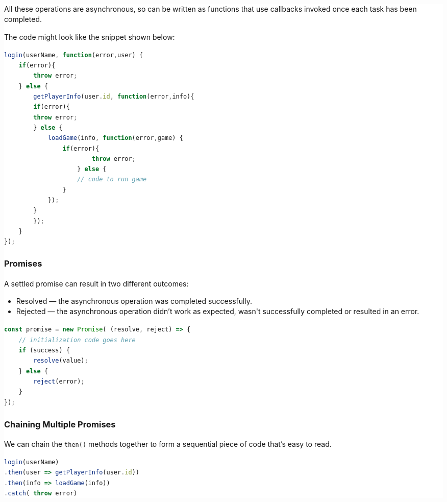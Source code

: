 All these operations are asynchronous, so can be written as functions that use callbacks invoked once each task has been completed.

The code might look like the snippet shown below:

```js
login(userName, function(error,user) {
    if(error){
        throw error;
    } else {  
        getPlayerInfo(user.id, function(error,info){
        if(error){
        throw error;
        } else {
            loadGame(info, function(error,game) {
                if(error){
                        throw error;
                    } else {
                    // code to run game
                }
            });
        }
        });
    }
});
```

### Promises

A settled promise can result in two different outcomes:
* Resolved ― the asynchronous operation was completed successfully.
* Rejected ― the asynchronous operation didn’t work as expected, wasn't successfully completed or resulted in an error.

```js
const promise = new Promise( (resolve, reject) => {
    // initialization code goes here
    if (success) {
        resolve(value);
    } else {
        reject(error);
    }
});
```
### Chaining Multiple Promises

We can chain the `then()` methods together to form a sequential piece of code that’s easy to read. 

```js
login(userName)
.then(user => getPlayerInfo(user.id))
.then(info => loadGame(info))
.catch( throw error)
```

